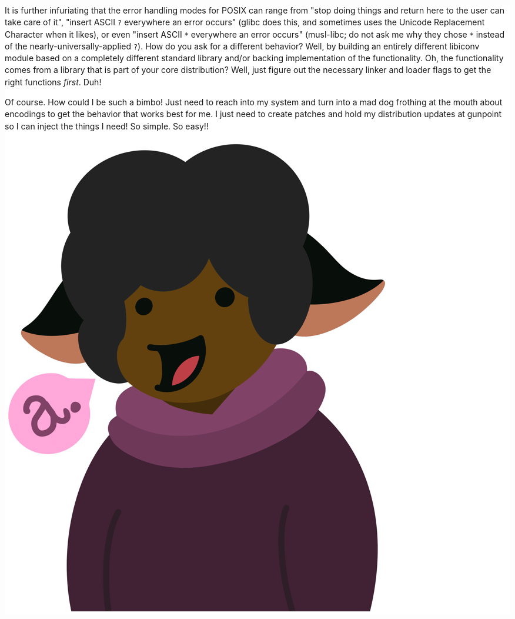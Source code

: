 It is further infuriating that the error handling modes for POSIX can range from "stop doing things and return here to the user can take care of it", "insert ASCII `?` everywhere an error occurs" (glibc does this, and sometimes uses the Unicode Replacement Character when it likes), or even "insert ASCII `*` everywhere an error occurs" (musl-libc; do not ask me why they chose `*` instead of the nearly-universally-applied `?`). How do you ask for a different behavior? Well, by building an entirely different libiconv module based on a completely different standard library and/or backing implementation of the functionality. Oh, the functionality comes from a library that is part of your core distribution? Well, just figure out the necessary linker and loader flags to get the right functions _first_. Duh!

Of course. How could I be such a bimbo! Just need to reach into my system and turn into a mad dog frothing at the mouth about encodings to get the behavior that works best for me. I just need to create patches and hold my distribution updates at gunpoint so I can inject the things I need! So simple. So easy!!

![An anthropomorphic, smol sheep in a robe and a scarf, with beady little eyes and down-turned ears going "a" with their mouth open in disbelieving, mostly quiet, shocked agony.](/assets/img/framebuffer/a.png)
